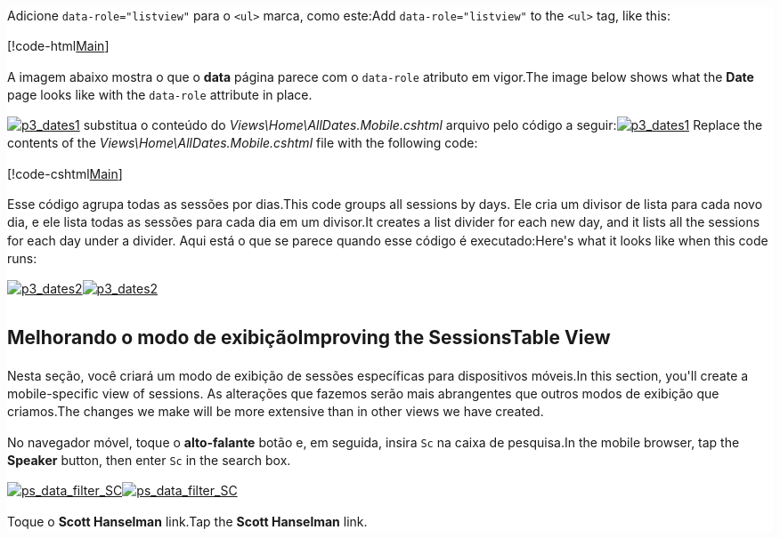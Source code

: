 <span data-ttu-id="b8d7d-323">Adicione `data-role="listview"` para o `<ul>` marca, como este:</span><span class="sxs-lookup"><span data-stu-id="b8d7d-323">Add `data-role="listview"` to the `<ul>` tag, like this:</span></span>

[!code-html[Main](aspnet-mvc-4-mobile-features/samples/sample22.html)]

<span data-ttu-id="b8d7d-324">A imagem abaixo mostra o que o **data** página parece com o `data-role` atributo em vigor.</span><span class="sxs-lookup"><span data-stu-id="b8d7d-324">The image below shows what the **Date** page looks like with the `data-role` attribute in place.</span></span>

<span data-ttu-id="b8d7d-325">[![p3_dates1](aspnet-mvc-4-mobile-features/_static/image43.png)](aspnet-mvc-4-mobile-features/_static/image42.png) substitua o conteúdo do *Views\Home\AllDates.Mobile.cshtml* arquivo pelo código a seguir:</span><span class="sxs-lookup"><span data-stu-id="b8d7d-325">[![p3_dates1](aspnet-mvc-4-mobile-features/_static/image43.png)](aspnet-mvc-4-mobile-features/_static/image42.png) Replace the contents of the *Views\Home\AllDates.Mobile.cshtml* file with the following code:</span></span>

[!code-cshtml[Main](aspnet-mvc-4-mobile-features/samples/sample23.cshtml)]

<span data-ttu-id="b8d7d-326">Esse código agrupa todas as sessões por dias.</span><span class="sxs-lookup"><span data-stu-id="b8d7d-326">This code groups all sessions by days.</span></span> <span data-ttu-id="b8d7d-327">Ele cria um divisor de lista para cada novo dia, e ele lista todas as sessões para cada dia em um divisor.</span><span class="sxs-lookup"><span data-stu-id="b8d7d-327">It creates a list divider for each new day, and it lists all the sessions for each day under a divider.</span></span> <span data-ttu-id="b8d7d-328">Aqui está o que se parece quando esse código é executado:</span><span class="sxs-lookup"><span data-stu-id="b8d7d-328">Here's what it looks like when this code runs:</span></span>

<span data-ttu-id="b8d7d-329">[![p3_dates2](aspnet-mvc-4-mobile-features/_static/image45.png)](aspnet-mvc-4-mobile-features/_static/image44.png)</span><span class="sxs-lookup"><span data-stu-id="b8d7d-329">[![p3_dates2](aspnet-mvc-4-mobile-features/_static/image45.png)](aspnet-mvc-4-mobile-features/_static/image44.png)</span></span>

## <a name="improving-the-sessionstable-view"></a><span data-ttu-id="b8d7d-330">Melhorando o modo de exibição</span><span class="sxs-lookup"><span data-stu-id="b8d7d-330">Improving the SessionsTable View</span></span>

<span data-ttu-id="b8d7d-331">Nesta seção, você criará um modo de exibição de sessões específicas para dispositivos móveis.</span><span class="sxs-lookup"><span data-stu-id="b8d7d-331">In this section, you'll create a mobile-specific view of sessions.</span></span> <span data-ttu-id="b8d7d-332">As alterações que fazemos serão mais abrangentes que outros modos de exibição que criamos.</span><span class="sxs-lookup"><span data-stu-id="b8d7d-332">The changes we make will be more extensive than in other views we have created.</span></span>

<span data-ttu-id="b8d7d-333">No navegador móvel, toque o **alto-falante** botão e, em seguida, insira `Sc` na caixa de pesquisa.</span><span class="sxs-lookup"><span data-stu-id="b8d7d-333">In the mobile browser, tap the **Speaker** button, then enter `Sc` in the search box.</span></span>

<span data-ttu-id="b8d7d-334">[![ps_data_filter_SC](aspnet-mvc-4-mobile-features/_static/image47.png)](aspnet-mvc-4-mobile-features/_static/image46.png)</span><span class="sxs-lookup"><span data-stu-id="b8d7d-334">[![ps_data_filter_SC](aspnet-mvc-4-mobile-features/_static/image47.png)](aspnet-mvc-4-mobile-features/_static/image46.png)</span></span>

<span data-ttu-id="b8d7d-335">Toque o **Scott Hanselman** link.</span><span class="sxs-lookup"><span data-stu-id="b8d7d-335">Tap the **Scott Hanselman** link.</span></span>
